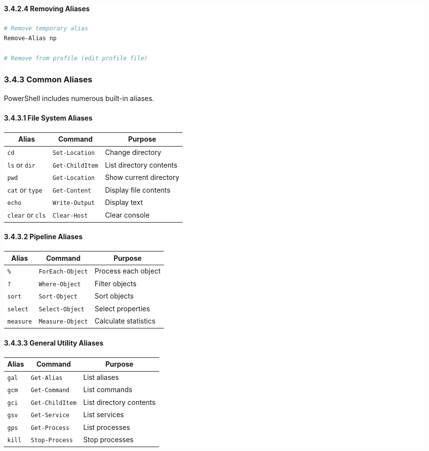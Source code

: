 #### 3.4.2.4 Removing Aliases

```powershell
# Remove temporary alias
Remove-Alias np

# Remove from profile (edit profile file)
```

### 3.4.3 Common Aliases

PowerShell includes numerous built-in aliases.

#### 3.4.3.1 File System Aliases

| Alias | Command | Purpose |
|-------|---------|---------|
| `cd` | `Set-Location` | Change directory |
| `ls` or `dir` | `Get-ChildItem` | List directory contents |
| `pwd` | `Get-Location` | Show current directory |
| `cat` or `type` | `Get-Content` | Display file contents |
| `echo` | `Write-Output` | Display text |
| `clear` or `cls` | `Clear-Host` | Clear console |

#### 3.4.3.2 Pipeline Aliases

| Alias | Command | Purpose |
|-------|---------|---------|
| `%` | `ForEach-Object` | Process each object |
| `?` | `Where-Object` | Filter objects |
| `sort` | `Sort-Object` | Sort objects |
| `select` | `Select-Object` | Select properties |
| `measure` | `Measure-Object` | Calculate statistics |

#### 3.4.3.3 General Utility Aliases

| Alias | Command | Purpose |
|-------|---------|---------|
| `gal` | `Get-Alias` | List aliases |
| `gcm` | `Get-Command` | List commands |
| `gci` | `Get-ChildItem` | List directory contents |
| `gsv` | `Get-Service` | List services |
| `gps` | `Get-Process` | List processes |
| `kill` | `Stop-Process` | Stop processes |
